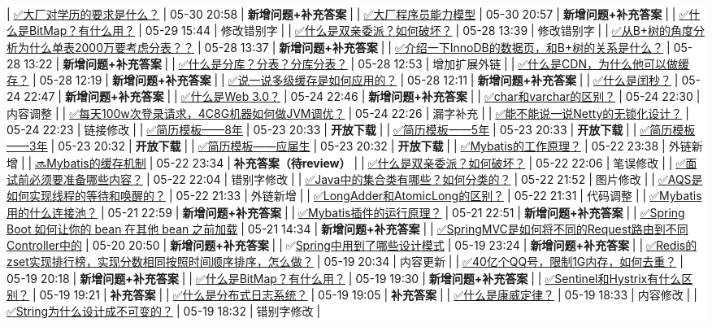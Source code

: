 | [✅大厂对学历的要求是什么？](https://www.yuque.com/hollis666/dr9x5m/gf7z86z18dd3ag58) | 05-30 20:58 | **新增问题+补充答案** |
| [✅大厂程序员能力模型](https://www.yuque.com/hollis666/dr9x5m/ccf7gtn93t54uusg) | 05-30 20:57 | **新增问题+补充答案** |
| [✅什么是BitMap？有什么用？](https://www.yuque.com/hollis666/dr9x5m/ntqpq5vzps1bs55z) | 05-29 15:44 | 修改错别字 |
| [✅什么是双亲委派？如何破坏？](https://www.yuque.com/hollis666/dr9x5m/gt8zp4) | 05-28 13:39 | 修改错别字 |
| [✅从B+树的角度分析为什么单表2000万要考虑分表？？](https://www.yuque.com/hollis666/dr9x5m/ovg68pfik2vo2eh8) | 05-28 13:37 | **新增问题+补充答案** |
| [✅介绍一下InnoDB的数据页，和B+树的关系是什么？](https://www.yuque.com/hollis666/dr9x5m/vebvlntlc6rnvuu0) | 05-28 13:22 | **新增问题+补充答案** |
| [✅什么是分库？分表？分库分表？](https://www.yuque.com/hollis666/dr9x5m/wpus0g) | 05-28 12:53 | 增加扩展外链 |
| [✅什么是CDN，为什么他可以做缓存？](https://www.yuque.com/hollis666/dr9x5m/bztzrb0lz77vfpxf) | 05-28 12:19 | **新增问题+补充答案** |
| [✅说一说多级缓存是如何应用的？](https://www.yuque.com/hollis666/dr9x5m/kbizvh0kvqs8kldf) | 05-28 12:11 | **新增问题+补充答案** |
| [✅什么是闰秒？](https://www.yuque.com/hollis666/dr9x5m/aix9onyo6vgvs8ii) | 05-24 22:47 | **新增问题+补充答案** |
| [✅什么是Web 3.0？](https://www.yuque.com/hollis666/dr9x5m/kv16ic14d29a4ik5) | 05-24 22:46 | **新增问题+补充答案** |
| [✅char和varchar的区别？](https://www.yuque.com/hollis666/dr9x5m/xodf4gdc6i9goyt6) | 05-24 22:30 | 内容调整 |
| [✅每天100w次登录请求，4C8G机器如何做JVM调优？](https://www.yuque.com/hollis666/dr9x5m/kbo55ytuygz8gn2w) | 05-24 22:26 | 漏字补充 |
| [✅能不能说一说Netty的无锁化设计？](https://www.yuque.com/hollis666/dr9x5m/htc8q64v9kf0mtig) | 05-24 22:23 | 链接修改 |
| [✅简历模板——8年](https://www.yuque.com/hollis666/dr9x5m/zlwrmv89lbkosq27) | 05-23 20:33 | **开放下载** |
| [✅简历模板——5年](https://www.yuque.com/hollis666/dr9x5m/gnsnq584we815dpe) | 05-23 20:33 | **开放下载** |
| [✅简历模板——3年](https://www.yuque.com/hollis666/dr9x5m/wgx7r53ow60he2ul) | 05-23 20:32 | **开放下载** |
| [✅简历模板——应届生](https://www.yuque.com/hollis666/dr9x5m/ktbbk18o5f9kn0fg) | 05-23 20:32 | **开放下载** |
| [✅Mybatis的工作原理？](https://www.yuque.com/hollis666/dr9x5m/rf9y4p) | 05-22 23:38 | 外链新增 |
| [🔜Mybatis的缓存机制](https://www.yuque.com/hollis666/dr9x5m/mapxqi) | 05-22 23:34 | **补充答案（待review）** |
| [✅什么是双亲委派？如何破坏？](https://www.yuque.com/hollis666/dr9x5m/gt8zp4) | 05-22 22:06 | 笔误修改 |
| [✅面试前必须要准备哪些内容？](https://www.yuque.com/hollis666/dr9x5m/dgmrl77vgk8lu5wx) | 05-22 22:04 | 错别字修改 |
| [✅Java中的集合类有哪些？如何分类的？](https://www.yuque.com/hollis666/dr9x5m/gxi0rc) | 05-22 21:52 | 图片修改 |
| [✅AQS是如何实现线程的等待和唤醒的？](https://www.yuque.com/hollis666/dr9x5m/hnrod27wbk0w5g0v) | 05-22 21:33 | 外链新增 |
| [✅LongAdder和AtomicLong的区别？](https://www.yuque.com/hollis666/dr9x5m/dhzyrg) | 05-22 21:31 | 代码调整 |
| [✅Mybatis用的什么连接池？](https://www.yuque.com/hollis666/dr9x5m/rf9y4p) | 05-21 22:59 | **新增问题+补充答案** |
| [✅Mybatis插件的运行原理？](https://www.yuque.com/hollis666/dr9x5m/rf9y4p) | 05-21 22:51 | **新增问题+补充答案** |
| [✅Spring Boot 如何让你的 bean 在其他 bean 之前加载](https://www.yuque.com/hollis666/dr9x5m/rf9y4p) | 05-21 14:34 | **新增问题+补充答案** |
| [✅SpringMVC是如何将不同的Request路由到不同Controller中的](https://www.yuque.com/hollis666/dr9x5m/rf9y4p) | 05-20 20:50 | **新增问题+补充答案** |
| ✅[Spring中用到了哪些设计模式](https://www.yuque.com/hollis666/dr9x5m/kirdzq) | 05-19 23:24 | **新增问题+补充答案** |
| [✅Redis的zset实现排行榜，实现分数相同按照时间顺序排序，怎么做？](https://www.yuque.com/hollis666/dr9x5m/ooqi2qfep22bcpag) | 05-19 20:34 | 内容更新 |
| [✅40亿个QQ号，限制1G内存，如何去重？](https://www.yuque.com/hollis666/dr9x5m/gr5y1sca3xfris91) | 05-19 20:18 | **新增问题+补充答案** |
| [✅什么是BitMap？有什么用？](https://www.yuque.com/hollis666/dr9x5m/ntqpq5vzps1bs55z) | 05-19 19:30 | **新增问题+补充答案** |
| [✅Sentinel和Hystrix有什么区别？](https://www.yuque.com/hollis666/dr9x5m/ig52vp8d6t54zqp1) | 05-19 19:21 | **补充答案** |
| [✅什么是分布式日志系统？](https://www.yuque.com/hollis666/dr9x5m/uagpapwr3ags4m84) | 05-19 19:05 | **补充答案** |
| [✅什么是康威定律？](https://www.yuque.com/hollis666/dr9x5m/rcgubon7keglqt75) | 05-19 18:33 | 内容修改 |
| [✅String为什么设计成不可变的？](https://www.yuque.com/hollis666/dr9x5m/hhkgh2nsrlnf2g0g) | 05-19 18:32 | 错别字修改 |